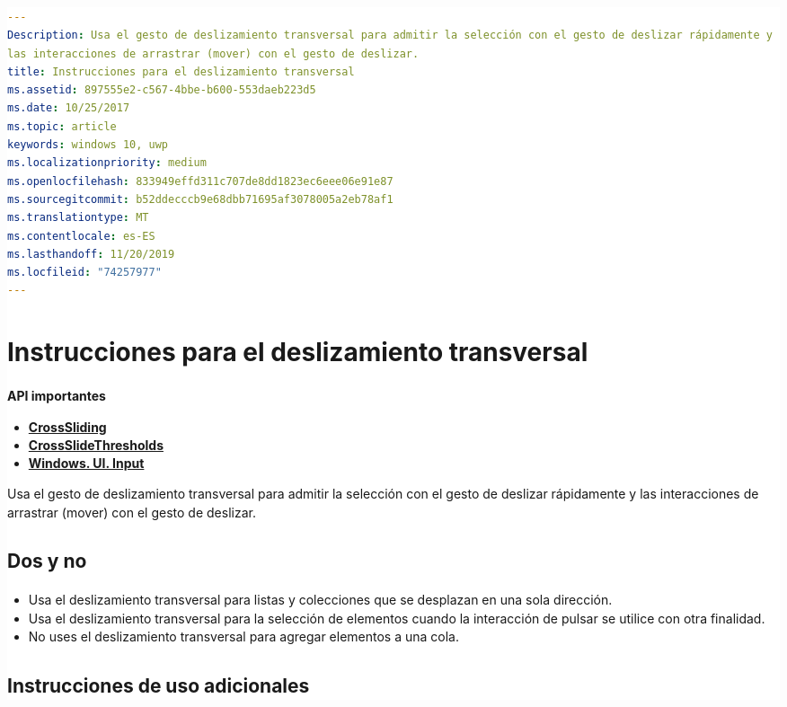```yaml
---
Description: Usa el gesto de deslizamiento transversal para admitir la selección con el gesto de deslizar rápidamente y las interacciones de arrastrar (mover) con el gesto de deslizar.
title: Instrucciones para el deslizamiento transversal
ms.assetid: 897555e2-c567-4bbe-b600-553daeb223d5
ms.date: 10/25/2017
ms.topic: article
keywords: windows 10, uwp
ms.localizationpriority: medium
ms.openlocfilehash: 833949effd311c707de8dd1823ec6eee06e91e87
ms.sourcegitcommit: b52ddecccb9e68dbb71695af3078005a2eb78af1
ms.translationtype: MT
ms.contentlocale: es-ES
ms.lasthandoff: 11/20/2019
ms.locfileid: "74257977"
---
```

# <a name="guidelines-for-cross-slide"></a>Instrucciones para el deslizamiento transversal




**API importantes**

-   [**CrossSliding**](https://docs.microsoft.com/uwp/api/windows.ui.input.gesturerecognizer.crosssliding)
-   [**CrossSlideThresholds**](https://docs.microsoft.com/uwp/api/windows.ui.input.gesturerecognizer.crossslidethresholds)
-   [**Windows. UI. Input**](https://docs.microsoft.com/uwp/api/Windows.UI.Input)

Usa el gesto de deslizamiento transversal para admitir la selección con el gesto de deslizar rápidamente y las interacciones de arrastrar (mover) con el gesto de deslizar.

## <a name="span-iddos_and_don_tsspanspan-iddos_and_don_tsspanspan-iddos_and_don_tsspandos-and-donts"></a><span id="Dos_and_don_ts"></span><span id="dos_and_don_ts"></span><span id="DOS_AND_DON_TS"></span>Dos y no


-   Usa el deslizamiento transversal para listas y colecciones que se desplazan en una sola dirección.
-   Usa el deslizamiento transversal para la selección de elementos cuando la interacción de pulsar se utilice con otra finalidad.
-   No uses el deslizamiento transversal para agregar elementos a una cola.

## <a name="span-idadditional_usage_guidancespanspan-idadditional_usage_guidancespanspan-idadditional_usage_guidancespanadditional-usage-guidance"></a><span id="Additional_usage_guidance"></span><span id="additional_usage_guidance"></span><span id="ADDITIONAL_USAGE_GUIDANCE"></span>Instrucciones de uso adicionales
